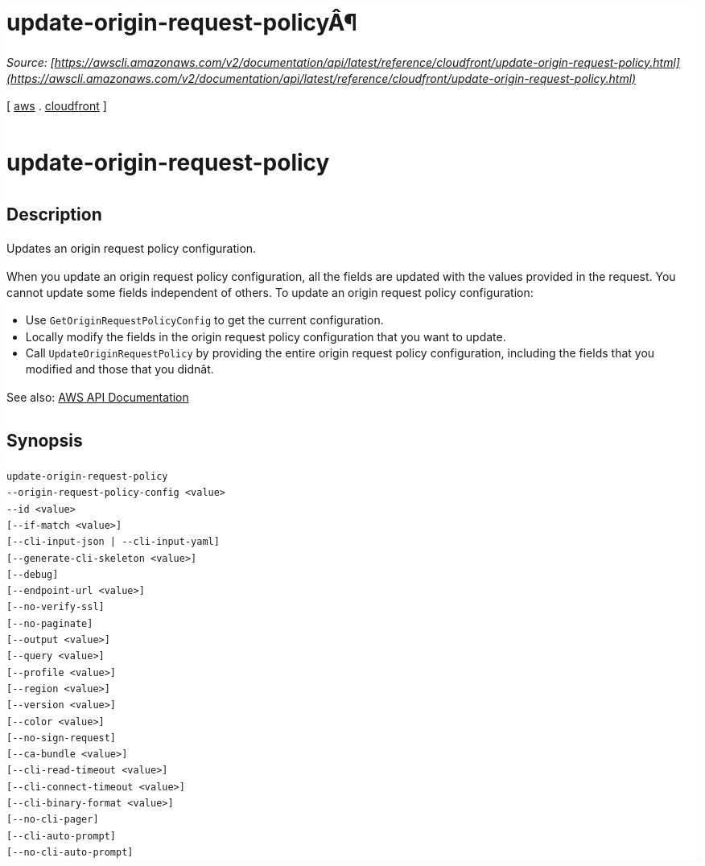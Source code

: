 # update-origin-request-policyÂ¶

*Source: [https://awscli.amazonaws.com/v2/documentation/api/latest/reference/cloudfront/update-origin-request-policy.html](https://awscli.amazonaws.com/v2/documentation/api/latest/reference/cloudfront/update-origin-request-policy.html)*

[ [aws](https://awscli.amazonaws.com/v2/documentation/api/latest/reference/index.html#cli-aws) . [cloudfront](https://awscli.amazonaws.com/v2/documentation/api/latest/reference/cloudfront/index.html#cli-aws-cloudfront) ]

# update-origin-request-policy

## Description

Updates an origin request policy configuration.

When you update an origin request policy configuration, all the fields are updated with the values provided in the request. You cannot update some fields independent of others. To update an origin request policy configuration:

- Use `GetOriginRequestPolicyConfig` to get the current configuration.
- Locally modify the fields in the origin request policy configuration that you want to update.
- Call `UpdateOriginRequestPolicy` by providing the entire origin request policy configuration, including the fields that you modified and those that you didnât.

See also: [AWS API Documentation](https://docs.aws.amazon.com/goto/WebAPI/cloudfront-2020-05-31/UpdateOriginRequestPolicy)

## Synopsis

```
update-origin-request-policy
--origin-request-policy-config <value>
--id <value>
[--if-match <value>]
[--cli-input-json | --cli-input-yaml]
[--generate-cli-skeleton <value>]
[--debug]
[--endpoint-url <value>]
[--no-verify-ssl]
[--no-paginate]
[--output <value>]
[--query <value>]
[--profile <value>]
[--region <value>]
[--version <value>]
[--color <value>]
[--no-sign-request]
[--ca-bundle <value>]
[--cli-read-timeout <value>]
[--cli-connect-timeout <value>]
[--cli-binary-format <value>]
[--no-cli-pager]
[--cli-auto-prompt]
[--no-cli-auto-prompt]
```
